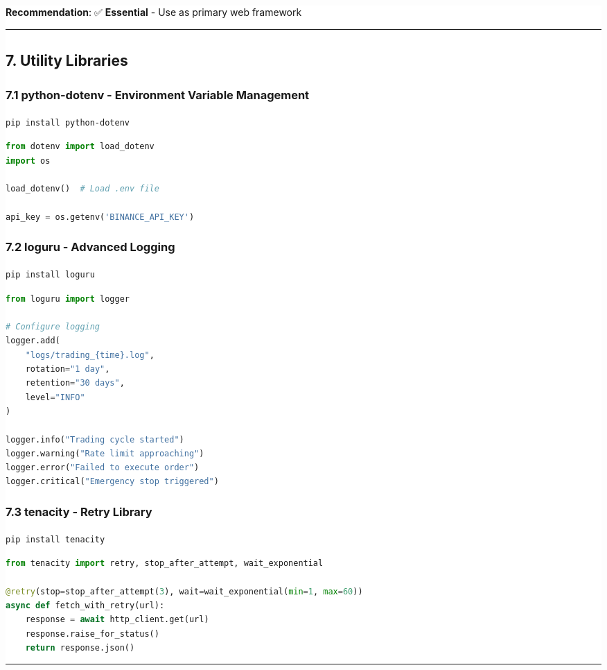 ```python
```

**Recommendation**: ✅ **Essential** - Use as primary web framework

---

## 7. Utility Libraries

### 7.1 python-dotenv - Environment Variable Management

```bash
pip install python-dotenv
```

```python
from dotenv import load_dotenv
import os

load_dotenv()  # Load .env file

api_key = os.getenv('BINANCE_API_KEY')
```

### 7.2 loguru - Advanced Logging

```bash
pip install loguru
```

```python
from loguru import logger

# Configure logging
logger.add(
    "logs/trading_{time}.log",
    rotation="1 day",
    retention="30 days",
    level="INFO"
)

logger.info("Trading cycle started")
logger.warning("Rate limit approaching")
logger.error("Failed to execute order")
logger.critical("Emergency stop triggered")
```

### 7.3 tenacity - Retry Library

```bash
pip install tenacity
```

```python
from tenacity import retry, stop_after_attempt, wait_exponential

@retry(stop=stop_after_attempt(3), wait=wait_exponential(min=1, max=60))
async def fetch_with_retry(url):
    response = await http_client.get(url)
    response.raise_for_status()
    return response.json()
```

---